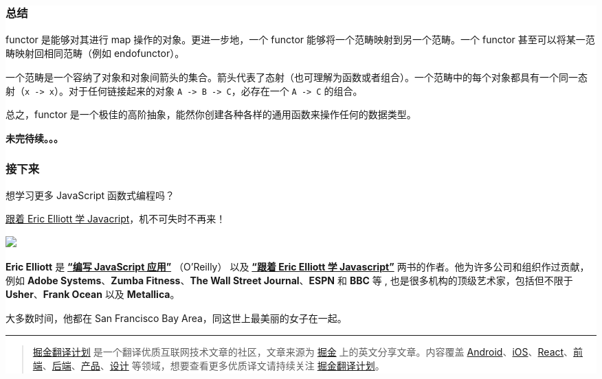 ### 总结 ###

functor 是能够对其进行 map 操作的对象。更进一步地，一个 functor 能够将一个范畴映射到另一个范畴。一个 functor 甚至可以将某一范畴映射回相同范畴（例如 endofunctor）。

一个范畴是一个容纳了对象和对象间箭头的集合。箭头代表了态射（也可理解为函数或者组合）。一个范畴中的每个对象都具有一个同一态射（`x -> x`）。对于任何链接起来的对象 `A -> B -> C`，必存在一个 `A -> C` 的组合。

总之，functor 是一个极佳的高阶抽象，能然你创建各种各样的通用函数来操作任何的数据类型。

**未完待续。。。**

### 接下来 ###

想学习更多 JavaScript 函数式编程吗？

[跟着 Eric Elliott 学 Javacript](http://ericelliottjs.com/product/lifetime-access-pass/)，机不可失时不再来！

[<img class="progressiveMedia-noscript js-progressiveMedia-inner" src="https://cdn-images-1.medium.com/max/800/1*3njisYUeHOdyLCGZ8czt_w.jpeg">](https://ericelliottjs.com/product/lifetime-access-pass/)

**Eric Elliott** 是  [**“编写 JavaScript 应用”**](http://pjabook.com) （O’Reilly） 以及 [**“跟着 Eric Elliott 学 Javascript”**](http://ericelliottjs.com/product/lifetime-access-pass/) 两书的作者。他为许多公司和组织作过贡献，例如 **Adobe Systems**、**Zumba Fitness**、**The Wall Street Journal**、**ESPN** 和 **BBC** 等 , 也是很多机构的顶级艺术家，包括但不限于 **Usher**、**Frank Ocean** 以及 **Metallica**。

大多数时间，他都在 San Francisco Bay Area，同这世上最美丽的女子在一起。

---

> [掘金翻译计划](https://github.com/xitu/gold-miner) 是一个翻译优质互联网技术文章的社区，文章来源为 [掘金](https://juejin.im) 上的英文分享文章。内容覆盖 [Android](https://github.com/xitu/gold-miner#android)、[iOS](https://github.com/xitu/gold-miner#ios)、[React](https://github.com/xitu/gold-miner#react)、[前端](https://github.com/xitu/gold-miner#前端)、[后端](https://github.com/xitu/gold-miner#后端)、[产品](https://github.com/xitu/gold-miner#产品)、[设计](https://github.com/xitu/gold-miner#设计) 等领域，想要查看更多优质译文请持续关注 [掘金翻译计划](https://github.com/xitu/gold-miner)。
